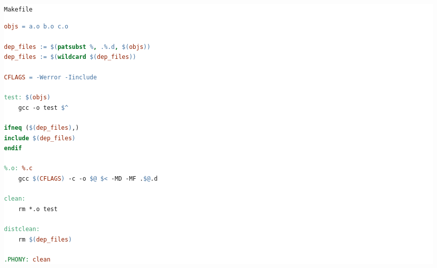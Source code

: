 `Makefile`

```makefile
objs = a.o b.o c.o

dep_files := $(patsubst %, .%.d, $(objs))
dep_files := $(wildcard $(dep_files))

CFLAGS = -Werror -Iinclude

test: $(objs)
	gcc -o test $^
 
ifneq ($(dep_files),)
include $(dep_files)
endif

%.o: %.c
	gcc $(CFLAGS) -c -o $@ $< -MD -MF .$@.d

clean:
	rm *.o test

distclean:
	rm $(dep_files)

.PHONY: clean
```

